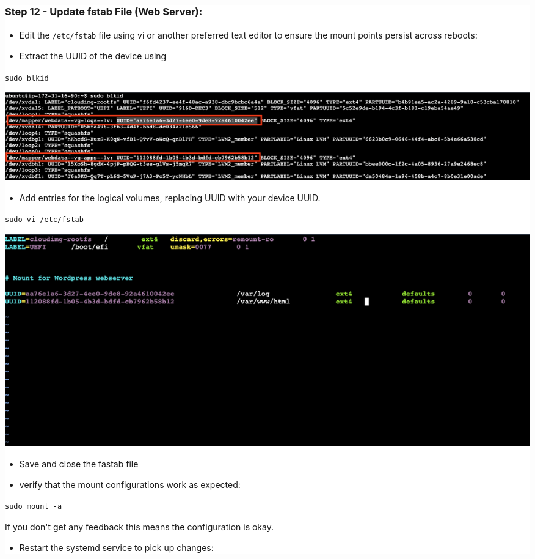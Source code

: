 ### Step 12 - Update fstab File (Web Server):

- Edit the `/etc/fstab` file using vi or another preferred text editor to ensure the mount points persist across reboots:

- Extract the UUID of the device using

```
sudo blkid
```

![Extract UUID](images/Extract-UUID.png)

- Add entries for the logical volumes, replacing UUID with your device UUID.
```
sudo vi /etc/fstab
```

![fstab](images/fstab.png)

- Save and close the fastab file

- verify that the mount configurations work as expected:

```
sudo mount -a
```
If you don't get any feedback this means the configuration is okay.

- Restart the systemd service to pick up changes:
